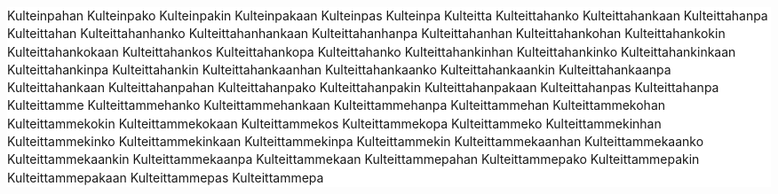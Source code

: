 Kulteinpahan
Kulteinpako
Kulteinpakin
Kulteinpakaan
Kulteinpas
Kulteinpa
Kulteitta
Kulteittahanko
Kulteittahankaan
Kulteittahanpa
Kulteittahan
Kulteittahanhanko
Kulteittahanhankaan
Kulteittahanhanpa
Kulteittahanhan
Kulteittahankohan
Kulteittahankokin
Kulteittahankokaan
Kulteittahankos
Kulteittahankopa
Kulteittahanko
Kulteittahankinhan
Kulteittahankinko
Kulteittahankinkaan
Kulteittahankinpa
Kulteittahankin
Kulteittahankaanhan
Kulteittahankaanko
Kulteittahankaankin
Kulteittahankaanpa
Kulteittahankaan
Kulteittahanpahan
Kulteittahanpako
Kulteittahanpakin
Kulteittahanpakaan
Kulteittahanpas
Kulteittahanpa
Kulteittamme
Kulteittammehanko
Kulteittammehankaan
Kulteittammehanpa
Kulteittammehan
Kulteittammekohan
Kulteittammekokin
Kulteittammekokaan
Kulteittammekos
Kulteittammekopa
Kulteittammeko
Kulteittammekinhan
Kulteittammekinko
Kulteittammekinkaan
Kulteittammekinpa
Kulteittammekin
Kulteittammekaanhan
Kulteittammekaanko
Kulteittammekaankin
Kulteittammekaanpa
Kulteittammekaan
Kulteittammepahan
Kulteittammepako
Kulteittammepakin
Kulteittammepakaan
Kulteittammepas
Kulteittammepa